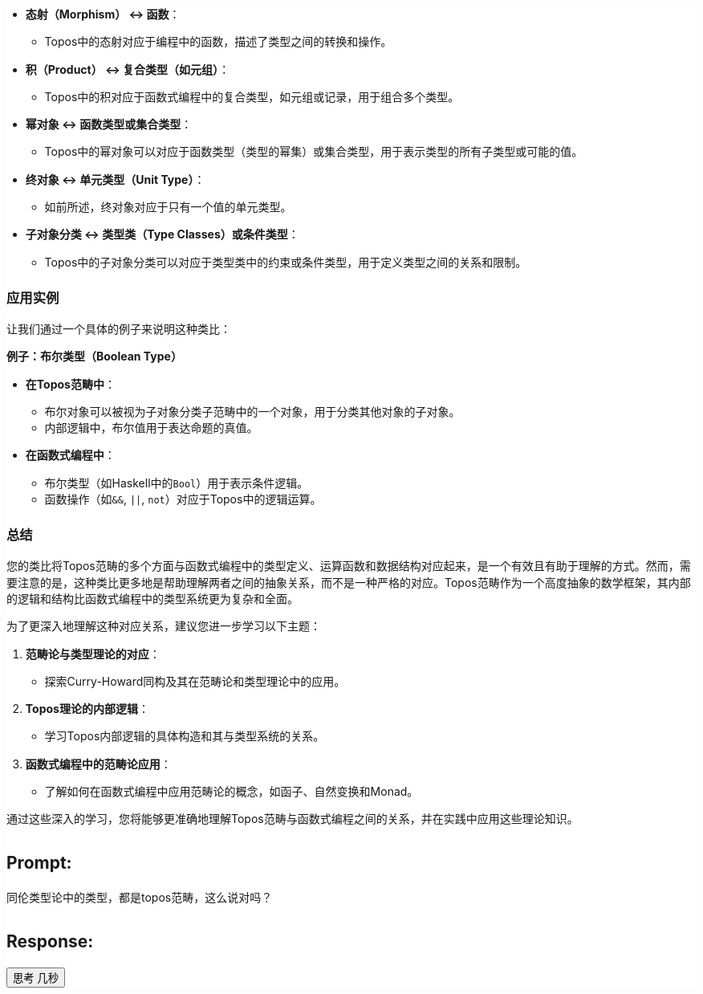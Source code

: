 * **态射（Morphism） ↔ 函数**：

  * Topos中的态射对应于编程中的函数，描述了类型之间的转换和操作。

* **积（Product） ↔ 复合类型（如元组）**：

  * Topos中的积对应于函数式编程中的复合类型，如元组或记录，用于组合多个类型。

* **幂对象 ↔ 函数类型或集合类型**：

  * Topos中的幂对象可以对应于函数类型（类型的幂集）或集合类型，用于表示类型的所有子类型或可能的值。

* **终对象 ↔ 单元类型（Unit Type）**：

  * 如前所述，终对象对应于只有一个值的单元类型。

* **子对象分类 ↔ 类型类（Type Classes）或条件类型**：

  * Topos中的子对象分类可以对应于类型类中的约束或条件类型，用于定义类型之间的关系和限制。

### 应用实例

让我们通过一个具体的例子来说明这种类比：

**例子：布尔类型（Boolean Type）**

* **在Topos范畴中**：

  * 布尔对象可以被视为子对象分类子范畴中的一个对象，用于分类其他对象的子对象。
  * 内部逻辑中，布尔值用于表达命题的真值。

* **在函数式编程中**：

  * 布尔类型（如Haskell中的`Bool`）用于表示条件逻辑。
  * 函数操作（如`&&`, `||`, `not`）对应于Topos中的逻辑运算。

### 总结

您的类比将Topos范畴的多个方面与函数式编程中的类型定义、运算函数和数据结构对应起来，是一个有效且有助于理解的方式。然而，需要注意的是，这种类比更多地是帮助理解两者之间的抽象关系，而不是一种严格的对应。Topos范畴作为一个高度抽象的数学框架，其内部的逻辑和结构比函数式编程中的类型系统更为复杂和全面。

为了更深入地理解这种对应关系，建议您进一步学习以下主题：

1. **范畴论与类型理论的对应**：

   * 探索Curry-Howard同构及其在范畴论和类型理论中的应用。

2. **Topos理论的内部逻辑**：

   * 学习Topos内部逻辑的具体构造和其与类型系统的关系。

3. **函数式编程中的范畴论应用**：

   * 了解如何在函数式编程中应用范畴论的概念，如函子、自然变换和Monad。

通过这些深入的学习，您将能够更准确地理解Topos范畴与函数式编程之间的关系，并在实践中应用这些理论知识。

## Prompt:
同伦类型论中的类型，都是topos范畴，这么说对吗？

## Response:
<button>思考 几秒</button>
